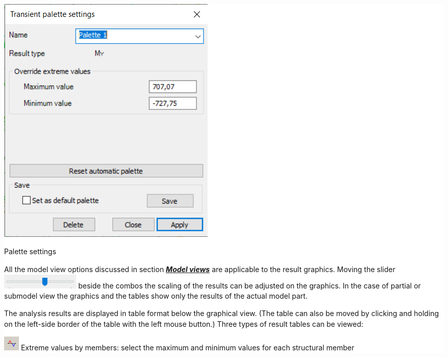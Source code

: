 







![](./img/wp-content-uploads-2021-04-dia_palettesetting.png)

Palette settings









All the model view options discussed in section _[**Model views**](../3_0_model-view/3_1_model-views.md)_ are applicable to the result graphics. Moving the slider ![](./img/wp-content-uploads-2021-04-cmd_analysis_slide.png) beside the combos the scaling of the results can be adjusted on the graphics. In the case of partial or submodel view the graphics and the tables show only the results of the actual model part.





The analysis results are displayed in table format below the graphical view. (The table can also be moved by clicking and holding on the left-side border of the table with the left mouse button.) Three types of result tables can be viewed:





![](./img/wp-content-uploads-2021-04-but_anal_table_extrbymemb.png) Extreme values by members: select the maximum and minimum values for each structural member

